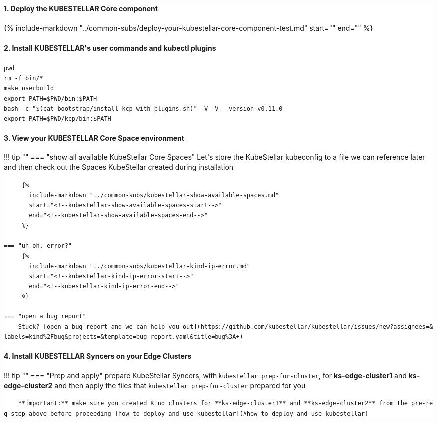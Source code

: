 #### 1. Deploy the <span class="Space-Bd-BT">KUBESTELLAR</span> Core component  
{%
  include-markdown "../common-subs/deploy-your-kubestellar-core-component-test.md"
  start=""
  end=""
%}

#### 2. Install <span class="Space-Bd-BT">KUBESTELLAR</span>'s user commands and kubectl plugins

```shell
pwd
rm -f bin/*
make userbuild
export PATH=$PWD/bin:$PATH
bash -c "$(cat bootstrap/install-kcp-with-plugins.sh)" -V -V --version v0.11.0
export PATH=$PWD/kcp/bin:$PATH
```

#### 3. View your <span class="Space-Bd-BT">KUBESTELLAR</span> Core Space environment
!!! tip ""
    === "show all available KubeStellar Core Spaces"
         Let's store the KubeStellar kubeconfig to a file we can reference later and then check out the Spaces KubeStellar created during installation

         {%
           include-markdown "../common-subs/kubestellar-show-available-spaces.md"
           start="<!--kubestellar-show-available-spaces-start-->"
           end="<!--kubestellar-show-available-spaces-end-->"
         %}
    
    === "uh oh, error?"
         {%
           include-markdown "../common-subs/kubestellar-kind-ip-error.md"
           start="<!--kubestellar-kind-ip-error-start-->"
           end="<!--kubestellar-kind-ip-error-end-->"
         %}

    === "open a bug report"
        Stuck? [open a bug report and we can help you out](https://github.com/kubestellar/kubestellar/issues/new?assignees=&labels=kind%2Fbug&projects=&template=bug_report.yaml&title=bug%3A+)


#### 4. Install <span class="Space-Bd-BT">KUBESTELLAR</span> Syncers on your Edge Clusters
!!! tip ""
    === "Prep and apply"
        prepare KubeStellar Syncers, with `kubestellar prep-for-cluster`, for **ks-edge-cluster1** and **ks-edge-cluster2** and then apply the files that `kubestellar prep-for-cluster` prepared for you

        **important:** make sure you created Kind clusters for **ks-edge-cluster1** and **ks-edge-cluster2** from the pre-req step above before proceeding [how-to-deploy-and-use-kubestellar](#how-to-deploy-and-use-kubestellar)
